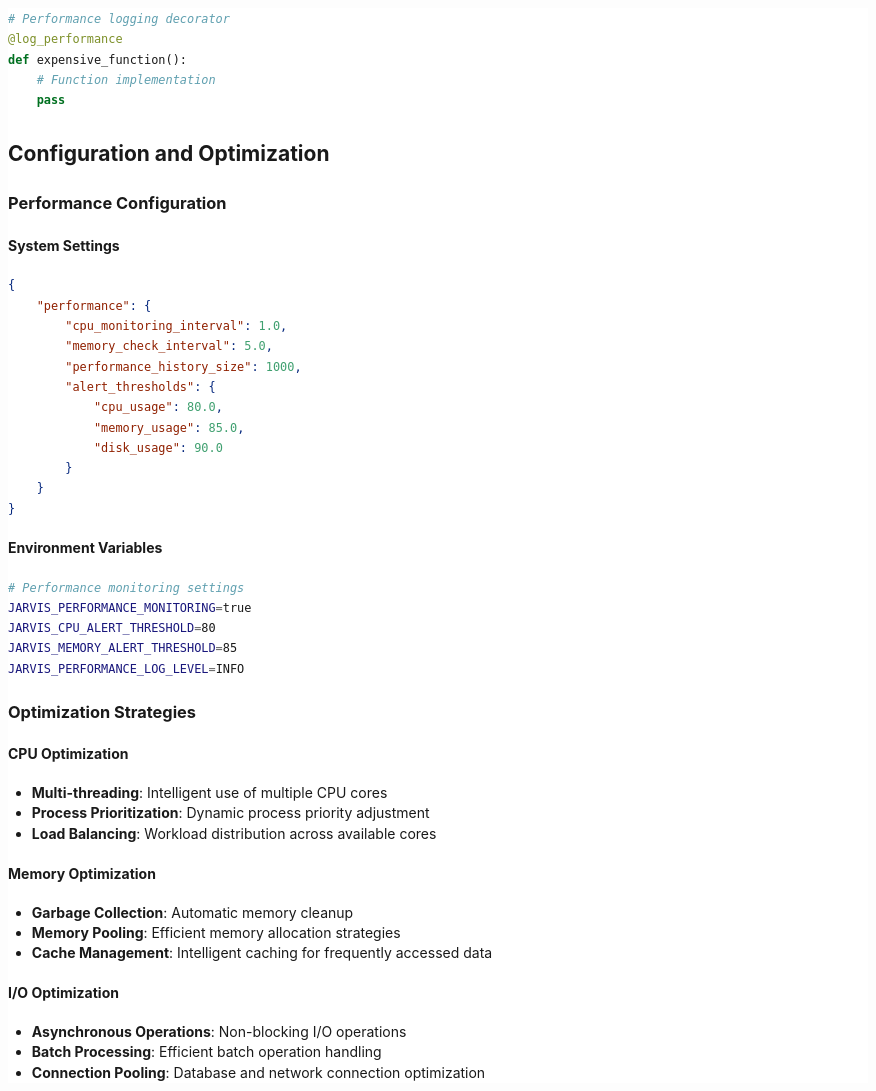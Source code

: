 ```python
# Performance logging decorator
@log_performance
def expensive_function():
    # Function implementation
    pass
```

## Configuration and Optimization

### Performance Configuration

#### System Settings
```json
{
    "performance": {
        "cpu_monitoring_interval": 1.0,
        "memory_check_interval": 5.0,
        "performance_history_size": 1000,
        "alert_thresholds": {
            "cpu_usage": 80.0,
            "memory_usage": 85.0,
            "disk_usage": 90.0
        }
    }
}
```

#### Environment Variables
```bash
# Performance monitoring settings
JARVIS_PERFORMANCE_MONITORING=true
JARVIS_CPU_ALERT_THRESHOLD=80
JARVIS_MEMORY_ALERT_THRESHOLD=85
JARVIS_PERFORMANCE_LOG_LEVEL=INFO
```

### Optimization Strategies

#### CPU Optimization
- **Multi-threading**: Intelligent use of multiple CPU cores
- **Process Prioritization**: Dynamic process priority adjustment
- **Load Balancing**: Workload distribution across available cores

#### Memory Optimization
- **Garbage Collection**: Automatic memory cleanup
- **Memory Pooling**: Efficient memory allocation strategies
- **Cache Management**: Intelligent caching for frequently accessed data

#### I/O Optimization
- **Asynchronous Operations**: Non-blocking I/O operations
- **Batch Processing**: Efficient batch operation handling
- **Connection Pooling**: Database and network connection optimization
